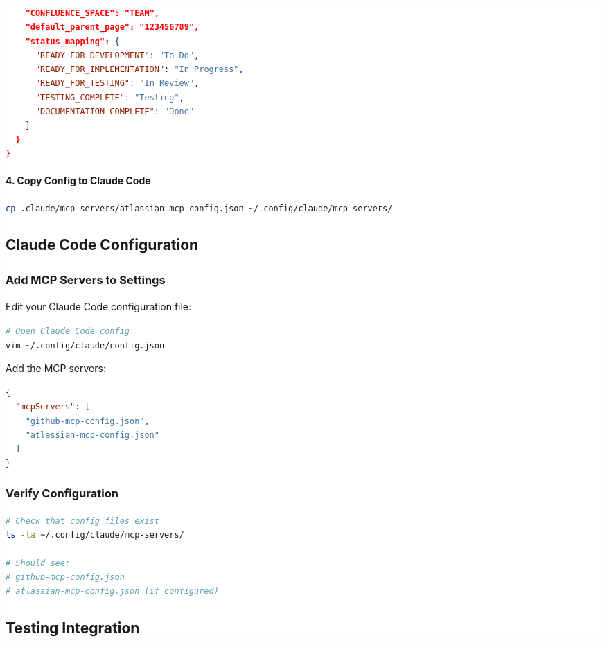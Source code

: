 ```json
    "CONFLUENCE_SPACE": "TEAM",
    "default_parent_page": "123456789",
    "status_mapping": {
      "READY_FOR_DEVELOPMENT": "To Do",
      "READY_FOR_IMPLEMENTATION": "In Progress",
      "READY_FOR_TESTING": "In Review",
      "TESTING_COMPLETE": "Testing",
      "DOCUMENTATION_COMPLETE": "Done"
    }
  }
}
```

#### 4. Copy Config to Claude Code

```bash
cp .claude/mcp-servers/atlassian-mcp-config.json ~/.config/claude/mcp-servers/
```

## Claude Code Configuration

### Add MCP Servers to Settings

Edit your Claude Code configuration file:

```bash
# Open Claude Code config
vim ~/.config/claude/config.json
```

Add the MCP servers:

```json
{
  "mcpServers": [
    "github-mcp-config.json",
    "atlassian-mcp-config.json"
  ]
}
```

### Verify Configuration

```bash
# Check that config files exist
ls -la ~/.config/claude/mcp-servers/

# Should see:
# github-mcp-config.json
# atlassian-mcp-config.json (if configured)
```

## Testing Integration
